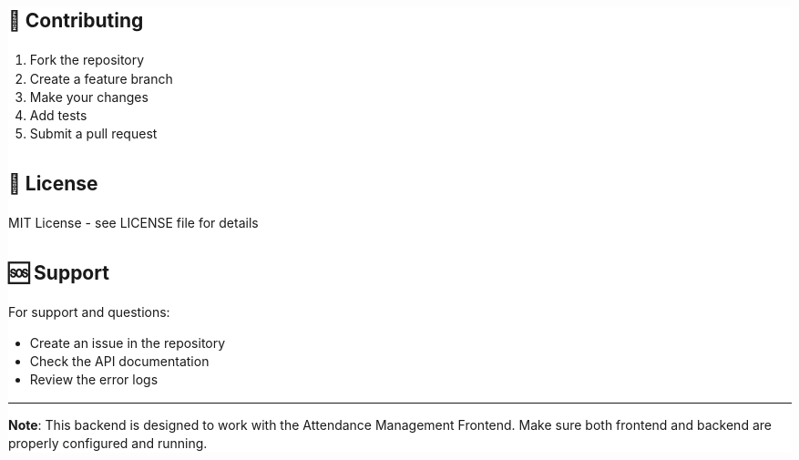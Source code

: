 ## 🤝 Contributing

1. Fork the repository
2. Create a feature branch
3. Make your changes
4. Add tests
5. Submit a pull request

## 📄 License

MIT License - see LICENSE file for details

## 🆘 Support

For support and questions:
- Create an issue in the repository
- Check the API documentation
- Review the error logs

---

**Note**: This backend is designed to work with the Attendance Management Frontend. Make sure both frontend and backend are properly configured and running. 